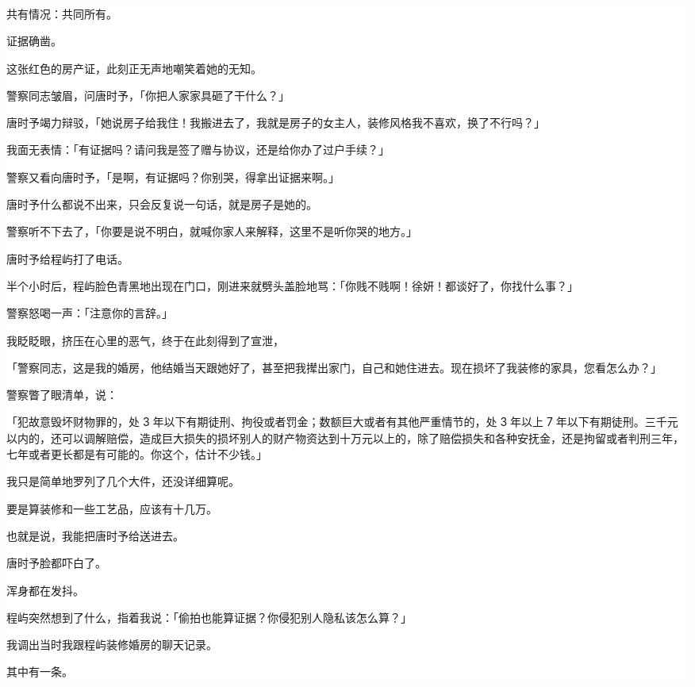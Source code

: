 共有情况：共同所有。


证据确凿。


这张红色的房产证，此刻正无声地嘲笑着她的无知。


警察同志皱眉，问唐时予，「你把人家家具砸了干什么？」


唐时予竭力辩驳，「她说房子给我住！我搬进去了，我就是房子的女主人，装修风格我不喜欢，换了不行吗？」


我面无表情：「有证据吗？请问我是签了赠与协议，还是给你办了过户手续？」


警察又看向唐时予，「是啊，有证据吗？你别哭，得拿出证据来啊。」


唐时予什么都说不出来，只会反复说一句话，就是房子是她的。


警察听不下去了，「你要是说不明白，就喊你家人来解释，这里不是听你哭的地方。」


唐时予给程屿打了电话。


半个小时后，程屿脸色青黑地出现在门口，刚进来就劈头盖脸地骂：「你贱不贱啊！徐妍！都谈好了，你找什么事？」


警察怒喝一声：「注意你的言辞。」


我眨眨眼，挤压在心里的恶气，终于在此刻得到了宣泄，


「警察同志，这是我的婚房，他结婚当天跟她好了，甚至把我撵出家门，自己和她住进去。现在损坏了我装修的家具，您看怎么办？」


警察瞥了眼清单，说：


「犯故意毁坏财物罪的，处 3 年以下有期徒刑、拘役或者罚金；数额巨大或者有其他严重情节的，处 3 年以上 7 年以下有期徒刑。三千元以内的，还可以调解赔偿，造成巨大损失的损坏别人的财产物资达到十万元以上的，除了赔偿损失和各种安抚金，还是拘留或者判刑三年，七年或者更长都是有可能的。你这个，估计不少钱。」


我只是简单地罗列了几个大件，还没详细算呢。


要是算装修和一些工艺品，应该有十几万。


也就是说，我能把唐时予给送进去。


唐时予脸都吓白了。


浑身都在发抖。


程屿突然想到了什么，指着我说：「偷拍也能算证据？你侵犯别人隐私该怎么算？」


我调出当时我跟程屿装修婚房的聊天记录。


其中有一条。
